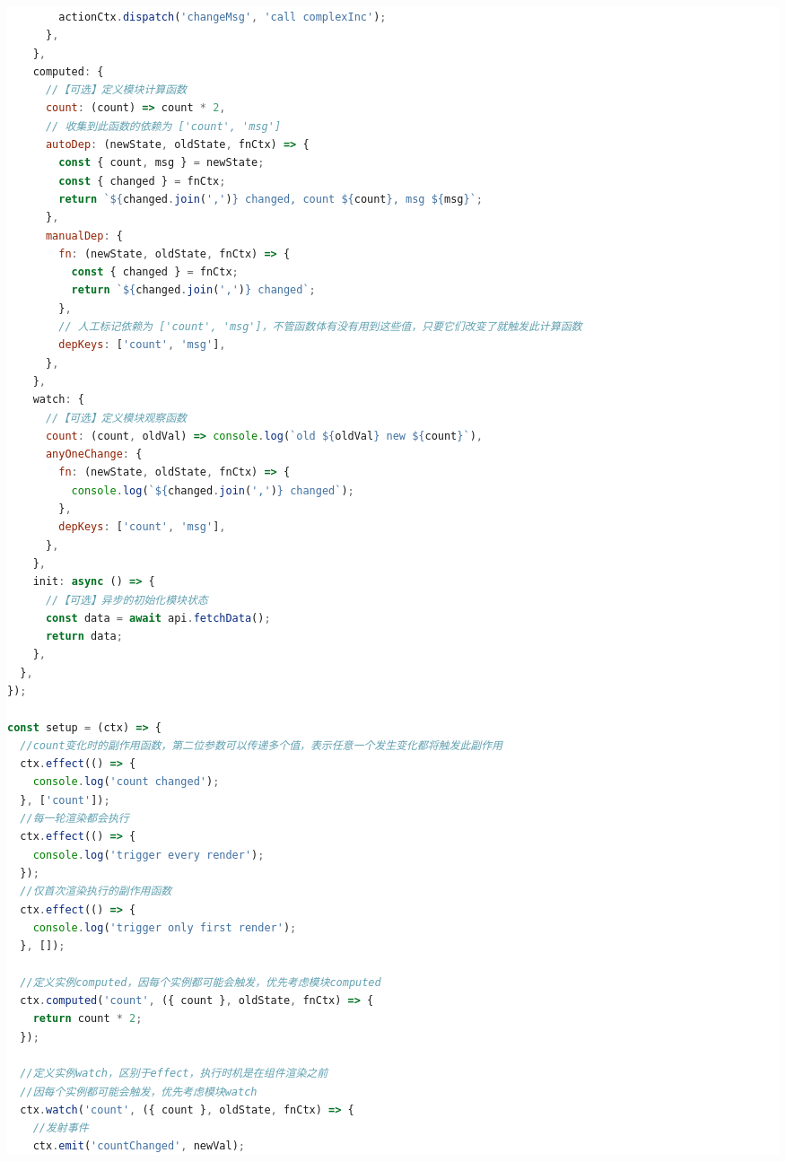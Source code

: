 ```js
        actionCtx.dispatch('changeMsg', 'call complexInc');
      },
    },
    computed: {
      //【可选】定义模块计算函数
      count: (count) => count * 2,
      // 收集到此函数的依赖为 ['count', 'msg']
      autoDep: (newState, oldState, fnCtx) => {
        const { count, msg } = newState;
        const { changed } = fnCtx;
        return `${changed.join(',')} changed, count ${count}, msg ${msg}`;
      },
      manualDep: {
        fn: (newState, oldState, fnCtx) => {
          const { changed } = fnCtx;
          return `${changed.join(',')} changed`;
        },
        // 人工标记依赖为 ['count', 'msg']，不管函数体有没有用到这些值，只要它们改变了就触发此计算函数
        depKeys: ['count', 'msg'],
      },
    },
    watch: {
      //【可选】定义模块观察函数
      count: (count, oldVal) => console.log(`old ${oldVal} new ${count}`),
      anyOneChange: {
        fn: (newState, oldState, fnCtx) => {
          console.log(`${changed.join(',')} changed`);
        },
        depKeys: ['count', 'msg'],
      },
    },
    init: async () => {
      //【可选】异步的初始化模块状态
      const data = await api.fetchData();
      return data;
    },
  },
});

const setup = (ctx) => {
  //count变化时的副作用函数，第二位参数可以传递多个值，表示任意一个发生变化都将触发此副作用
  ctx.effect(() => {
    console.log('count changed');
  }, ['count']);
  //每一轮渲染都会执行
  ctx.effect(() => {
    console.log('trigger every render');
  });
  //仅首次渲染执行的副作用函数
  ctx.effect(() => {
    console.log('trigger only first render');
  }, []);

  //定义实例computed，因每个实例都可能会触发，优先考虑模块computed
  ctx.computed('count', ({ count }, oldState, fnCtx) => {
    return count * 2;
  });

  //定义实例watch，区别于effect，执行时机是在组件渲染之前
  //因每个实例都可能会触发，优先考虑模块watch
  ctx.watch('count', ({ count }, oldState, fnCtx) => {
    //发射事件
    ctx.emit('countChanged', newVal);
```